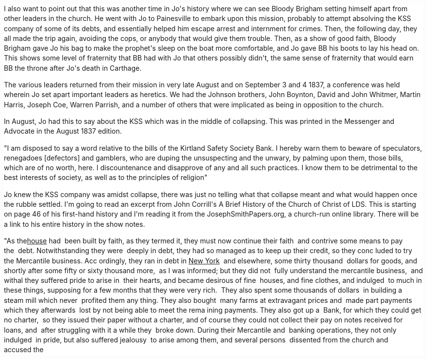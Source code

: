 I also want to point out that this was another time in Jo's history
where we can see Bloody Brigham setting himself apart from other leaders
in the church. He went with Jo to Painesville to embark upon this
mission, probably to attempt absolving the KSS company of some of its
debts, and essentially helped him escape arrest and internment for
crimes. Then, the following day, they all made the trip again, avoiding
the cops, or anybody that would give them trouble. Then, as a show of
good faith, Bloody Brigham gave Jo his bag to make the prophet's sleep
on the boat more comfortable, and Jo gave BB his boots to lay his head
on. This shows some level of fraternity that BB had with Jo that others
possibly didn't, the same sense of fraternity that would earn BB the
throne after Jo's death in Carthage.

The various leaders returned from their mission in very late August and
on September 3 and 4 1837, a conference was held wherein Jo set apart
important leaders as heretics. We had the Johnson brothers, John
Boynton, David and John Whitmer, Martin Harris, Joseph Coe, Warren
Parrish, and a number of others that were implicated as being in
opposition to the church.

In August, Jo had this to say about the KSS which was in the middle of
collapsing. This was printed in the Messenger and Advocate in the August
1837 edition.

"I am disposed to say a word relative to the bills of the Kirtland
Safety Society Bank. I hereby warn them to beware of speculators,
renegadoes \[defectors\] and gamblers, who are duping the unsuspecting
and the unwary, by palming upon them, those bills, which are of no
worth, here. I discountenance and disapprove of any and all such
practices. I know them to be detrimental to the best interests of
society, as well as to the principles of religion"

Jo knew the KSS company was amidst collapse, there was just no telling
what that collapse meant and what would happen once the rubble settled.
I'm going to read an excerpt from John Corrill's A Brief History of the
Church of Christ of LDS. This is starting on page 46 of his first-hand
history and I'm reading it from the JosephSmithPapers.org, a church-run
online library. There will be a link to his entire history in the show
notes.

"As
the[house](http://www.josephsmithpapers.org/paperSummary/john-corrill-brief-history-manuscript-circa-1838-1839#16934861235919428472) had  been
built by faith, as they termed it, they must now continue their
faith  and contrive some means to pay the  debt. Notwithstanding they
were  deeply in debt, they had so managed as to keep up their credit, so
they conc luded to try the Mercantile business. Acc ordingly, they ran
in debt in [New
York](http://www.josephsmithpapers.org/paperSummary/john-corrill-brief-history-manuscript-circa-1838-1839#16965363288204706984)  and
elsewhere, some thirty thousand  dollars for goods, and shortly
after some fifty or sixty thousand more,  as I was informed; but they
did not  fully understand the mercantile business,  and withal they
suffered pride to arise in  their hearts, and became desirous of
fine  houses, and fine clothes, and indulged  to much in these things,
supposing for a few months that they were very rich.  They also spent
some thousands of dollars  in building a steam mill which
never  profited them any thing. They also bought  many farms at
extravagant prices and  made part payments which they afterwards  lost
by not being able to meet the rema ining payments. They also got up
a  Bank, for which they could get no charter,  so they issued their
paper without a charter, and of course they could not collect their pay
on notes received for loans, and  after struggling with it a while
they  broke down. During their Mercantile and  banking operations, they
not only indulged  in pride, but also suffered jealousy  to arise among
them, and several persons  dissented from the church and accused the